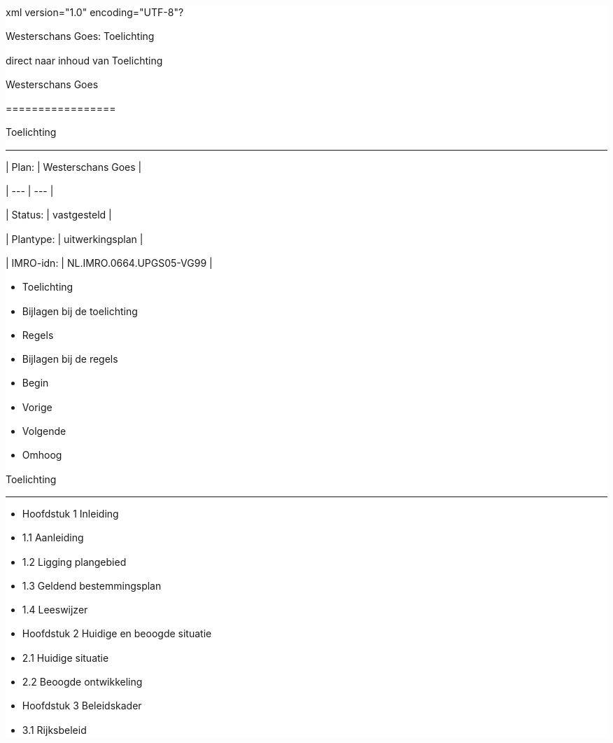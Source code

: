 xml version\="1\.0" encoding\="UTF\-8"?

Westerschans Goes: Toelichting

direct naar inhoud van Toelichting

Westerschans Goes

=================

Toelichting

-----------

| Plan: | Westerschans Goes |

| --- | --- |

| Status: | vastgesteld |

| Plantype: | uitwerkingsplan |

| IMRO\-idn: | NL.IMRO.0664\.UPGS05\-VG99 |

* Toelichting

* Bijlagen bij de toelichting

* Regels

* Bijlagen bij de regels

* Begin

* Vorige

* Volgende

* Omhoog

Toelichting

-----------

* Hoofdstuk 1 Inleiding

+ 1\.1 Aanleiding

+ 1\.2 Ligging plangebied

+ 1\.3 Geldend bestemmingsplan

+ 1\.4 Leeswijzer

* Hoofdstuk 2 Huidige en beoogde situatie

+ 2\.1 Huidige situatie

+ 2\.2 Beoogde ontwikkeling

* Hoofdstuk 3 Beleidskader

+ 3\.1 Rijksbeleid
